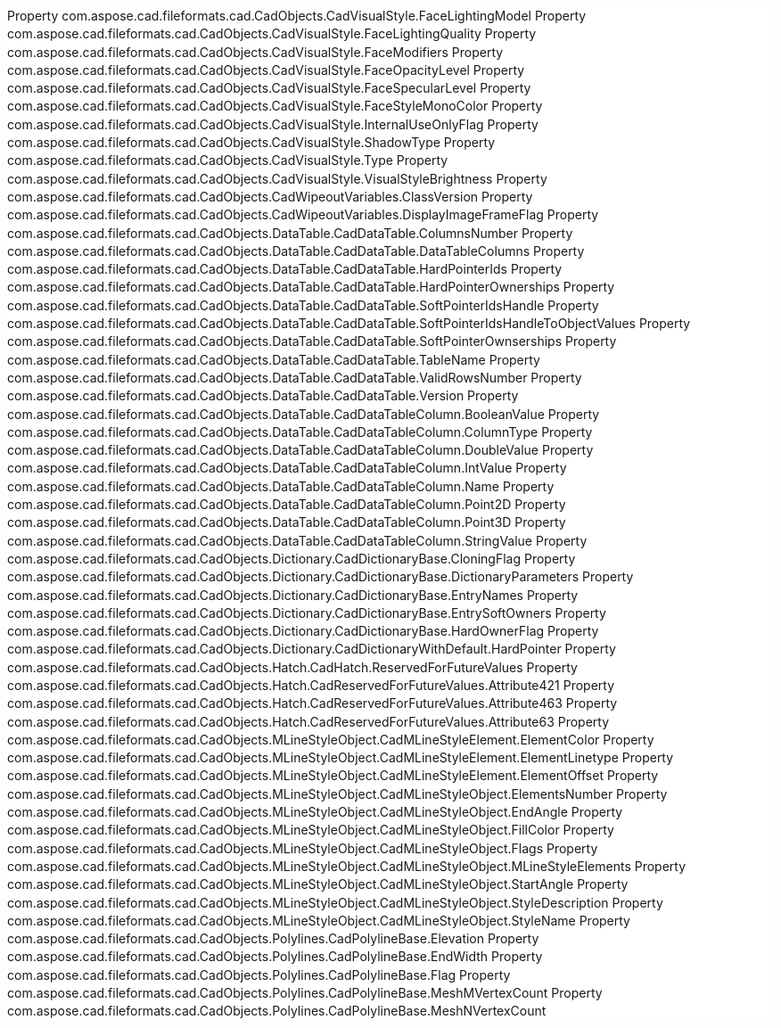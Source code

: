 Property com.aspose.cad.fileformats.cad.CadObjects.CadVisualStyle.FaceLightingModel
Property com.aspose.cad.fileformats.cad.CadObjects.CadVisualStyle.FaceLightingQuality
Property com.aspose.cad.fileformats.cad.CadObjects.CadVisualStyle.FaceModifiers
Property com.aspose.cad.fileformats.cad.CadObjects.CadVisualStyle.FaceOpacityLevel
Property com.aspose.cad.fileformats.cad.CadObjects.CadVisualStyle.FaceSpecularLevel
Property com.aspose.cad.fileformats.cad.CadObjects.CadVisualStyle.FaceStyleMonoColor
Property com.aspose.cad.fileformats.cad.CadObjects.CadVisualStyle.InternalUseOnlyFlag
Property com.aspose.cad.fileformats.cad.CadObjects.CadVisualStyle.ShadowType
Property com.aspose.cad.fileformats.cad.CadObjects.CadVisualStyle.Type
Property com.aspose.cad.fileformats.cad.CadObjects.CadVisualStyle.VisualStyleBrightness
Property com.aspose.cad.fileformats.cad.CadObjects.CadWipeoutVariables.ClassVersion
Property com.aspose.cad.fileformats.cad.CadObjects.CadWipeoutVariables.DisplayImageFrameFlag
Property com.aspose.cad.fileformats.cad.CadObjects.DataTable.CadDataTable.ColumnsNumber
Property com.aspose.cad.fileformats.cad.CadObjects.DataTable.CadDataTable.DataTableColumns
Property com.aspose.cad.fileformats.cad.CadObjects.DataTable.CadDataTable.HardPointerIds
Property com.aspose.cad.fileformats.cad.CadObjects.DataTable.CadDataTable.HardPointerOwnerships
Property com.aspose.cad.fileformats.cad.CadObjects.DataTable.CadDataTable.SoftPointerIdsHandle
Property com.aspose.cad.fileformats.cad.CadObjects.DataTable.CadDataTable.SoftPointerIdsHandleToObjectValues
Property com.aspose.cad.fileformats.cad.CadObjects.DataTable.CadDataTable.SoftPointerOwnserships
Property com.aspose.cad.fileformats.cad.CadObjects.DataTable.CadDataTable.TableName
Property com.aspose.cad.fileformats.cad.CadObjects.DataTable.CadDataTable.ValidRowsNumber
Property com.aspose.cad.fileformats.cad.CadObjects.DataTable.CadDataTable.Version
Property com.aspose.cad.fileformats.cad.CadObjects.DataTable.CadDataTableColumn.BooleanValue
Property com.aspose.cad.fileformats.cad.CadObjects.DataTable.CadDataTableColumn.ColumnType
Property com.aspose.cad.fileformats.cad.CadObjects.DataTable.CadDataTableColumn.DoubleValue
Property com.aspose.cad.fileformats.cad.CadObjects.DataTable.CadDataTableColumn.IntValue
Property com.aspose.cad.fileformats.cad.CadObjects.DataTable.CadDataTableColumn.Name
Property com.aspose.cad.fileformats.cad.CadObjects.DataTable.CadDataTableColumn.Point2D
Property com.aspose.cad.fileformats.cad.CadObjects.DataTable.CadDataTableColumn.Point3D
Property com.aspose.cad.fileformats.cad.CadObjects.DataTable.CadDataTableColumn.StringValue
Property com.aspose.cad.fileformats.cad.CadObjects.Dictionary.CadDictionaryBase.CloningFlag
Property com.aspose.cad.fileformats.cad.CadObjects.Dictionary.CadDictionaryBase.DictionaryParameters
Property com.aspose.cad.fileformats.cad.CadObjects.Dictionary.CadDictionaryBase.EntryNames
Property com.aspose.cad.fileformats.cad.CadObjects.Dictionary.CadDictionaryBase.EntrySoftOwners
Property com.aspose.cad.fileformats.cad.CadObjects.Dictionary.CadDictionaryBase.HardOwnerFlag
Property com.aspose.cad.fileformats.cad.CadObjects.Dictionary.CadDictionaryWithDefault.HardPointer
Property com.aspose.cad.fileformats.cad.CadObjects.Hatch.CadHatch.ReservedForFutureValues
Property com.aspose.cad.fileformats.cad.CadObjects.Hatch.CadReservedForFutureValues.Attribute421
Property com.aspose.cad.fileformats.cad.CadObjects.Hatch.CadReservedForFutureValues.Attribute463
Property com.aspose.cad.fileformats.cad.CadObjects.Hatch.CadReservedForFutureValues.Attribute63
Property com.aspose.cad.fileformats.cad.CadObjects.MLineStyleObject.CadMLineStyleElement.ElementColor
Property com.aspose.cad.fileformats.cad.CadObjects.MLineStyleObject.CadMLineStyleElement.ElementLinetype
Property com.aspose.cad.fileformats.cad.CadObjects.MLineStyleObject.CadMLineStyleElement.ElementOffset
Property com.aspose.cad.fileformats.cad.CadObjects.MLineStyleObject.CadMLineStyleObject.ElementsNumber
Property com.aspose.cad.fileformats.cad.CadObjects.MLineStyleObject.CadMLineStyleObject.EndAngle
Property com.aspose.cad.fileformats.cad.CadObjects.MLineStyleObject.CadMLineStyleObject.FillColor
Property com.aspose.cad.fileformats.cad.CadObjects.MLineStyleObject.CadMLineStyleObject.Flags
Property com.aspose.cad.fileformats.cad.CadObjects.MLineStyleObject.CadMLineStyleObject.MLineStyleElements
Property com.aspose.cad.fileformats.cad.CadObjects.MLineStyleObject.CadMLineStyleObject.StartAngle
Property com.aspose.cad.fileformats.cad.CadObjects.MLineStyleObject.CadMLineStyleObject.StyleDescription
Property com.aspose.cad.fileformats.cad.CadObjects.MLineStyleObject.CadMLineStyleObject.StyleName
Property com.aspose.cad.fileformats.cad.CadObjects.Polylines.CadPolylineBase.Elevation
Property com.aspose.cad.fileformats.cad.CadObjects.Polylines.CadPolylineBase.EndWidth
Property com.aspose.cad.fileformats.cad.CadObjects.Polylines.CadPolylineBase.Flag
Property com.aspose.cad.fileformats.cad.CadObjects.Polylines.CadPolylineBase.MeshMVertexCount
Property com.aspose.cad.fileformats.cad.CadObjects.Polylines.CadPolylineBase.MeshNVertexCount